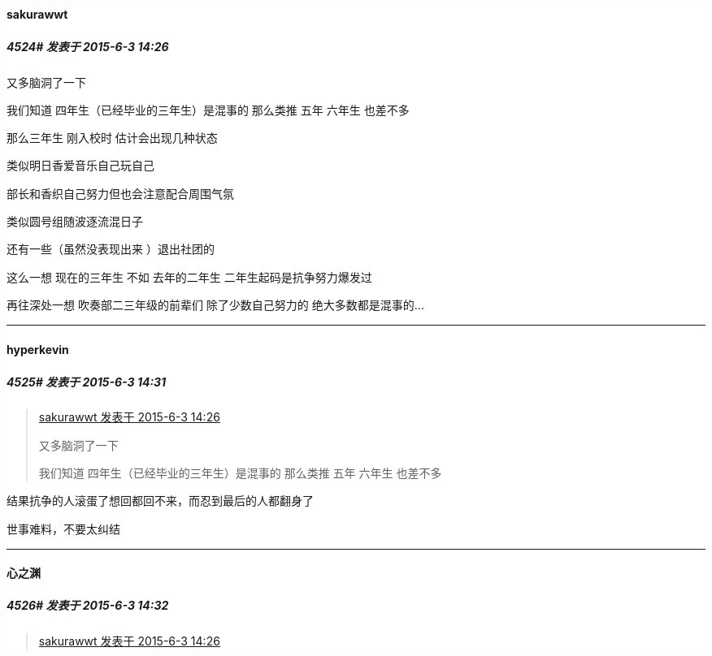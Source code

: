 ####  sakurawwt  
##### 4524#       发表于 2015-6-3 14:26




又多脑洞了一下 


我们知道 四年生（已经毕业的三年生）是混事的 那么类推 五年 六年生 也差不多


那么三年生 刚入校时 估计会出现几种状态 


类似明日香爱音乐自己玩自己 

部长和香织自己努力但也会注意配合周围气氛 

类似圆号组随波逐流混日子 

还有一些（虽然没表现出来 ）退出社团的


这么一想 现在的三年生 不如 去年的二年生 二年生起码是抗争努力爆发过 


再往深处一想 吹奏部二三年级的前辈们 除了少数自己努力的 绝大多数都是混事的...







*****

####  hyperkevin  
##### 4525#       发表于 2015-6-3 14:31



<blockquote><a href="httphttps://bbs.saraba1st.com/2b/forum.php?mod=redirect&amp;goto=findpost&amp;pid=29144541&amp;ptid=1085129" target="_blank">sakurawwt 发表于 2015-6-3 14:26</a>

又多脑洞了一下 


我们知道 四年生（已经毕业的三年生）是混事的 那么类推 五年 六年生 也差不多</blockquote>
结果抗争的人滚蛋了想回都回不来，而忍到最后的人都翻身了


世事难料，不要太纠结







*****

####  心之渊  
##### 4526#       发表于 2015-6-3 14:32



<blockquote><a href="httphttps://bbs.saraba1st.com/2b/forum.php?mod=redirect&amp;goto=findpost&amp;pid=29144541&amp;ptid=1085129" target="_blank">sakurawwt 发表于 2015-6-3 14:26</a>
